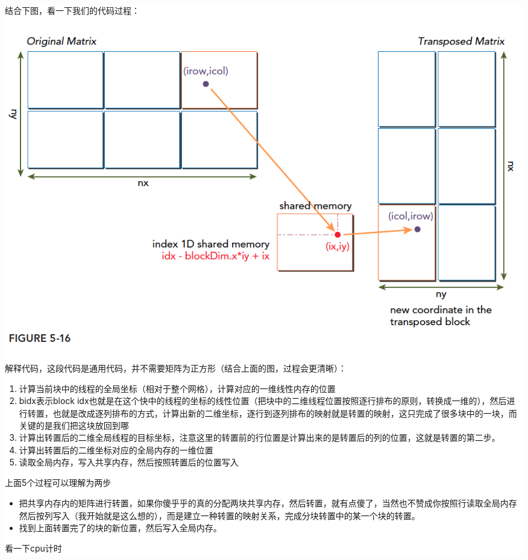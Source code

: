 

结合下图，看一下我们的代码过程：

![1-2](imgs/1-2-20220325110828101.png)

解释代码，这段代码是通用代码，并不需要矩阵为正方形（结合上面的图，过程会更清晰）：

1. 计算当前块中的线程的全局坐标（相对于整个网格），计算对应的一维线性内存的位置
2. bidx表示block idx也就是在这个快中的线程的坐标的线性位置（把块中的二维线程位置按照逐行排布的原则，转换成一维的），然后进行转置，也就是改成逐列排布的方式，计算出新的二维坐标，逐行到逐列排布的映射就是转置的映射，这只完成了很多块中的一块，而关键的是我们把这块放回到哪
3. 计算出转置后的二维全局线程的目标坐标，注意这里的转置前的行位置是计算出来的是转置后的列的位置，这就是转置的第二步。
4. 计算出转置后的二维坐标对应的全局内存的一维位置
5. 读取全局内存，写入共享内存，然后按照转置后的位置写入

上面5个过程可以理解为两步

- 把共享内存内的矩阵进行转置，如果你傻乎乎的真的分配两块共享内存，然后转置，就有点傻了，当然也不赞成你按照行读取全局内存然后按列写入（我开始就是这么想的），而是建立一种转置的映射关系，完成分块转置中的某一个块的转置。
- 找到上面转置完了的块的新位置，然后写入全局内存。

看一下cpu计时
